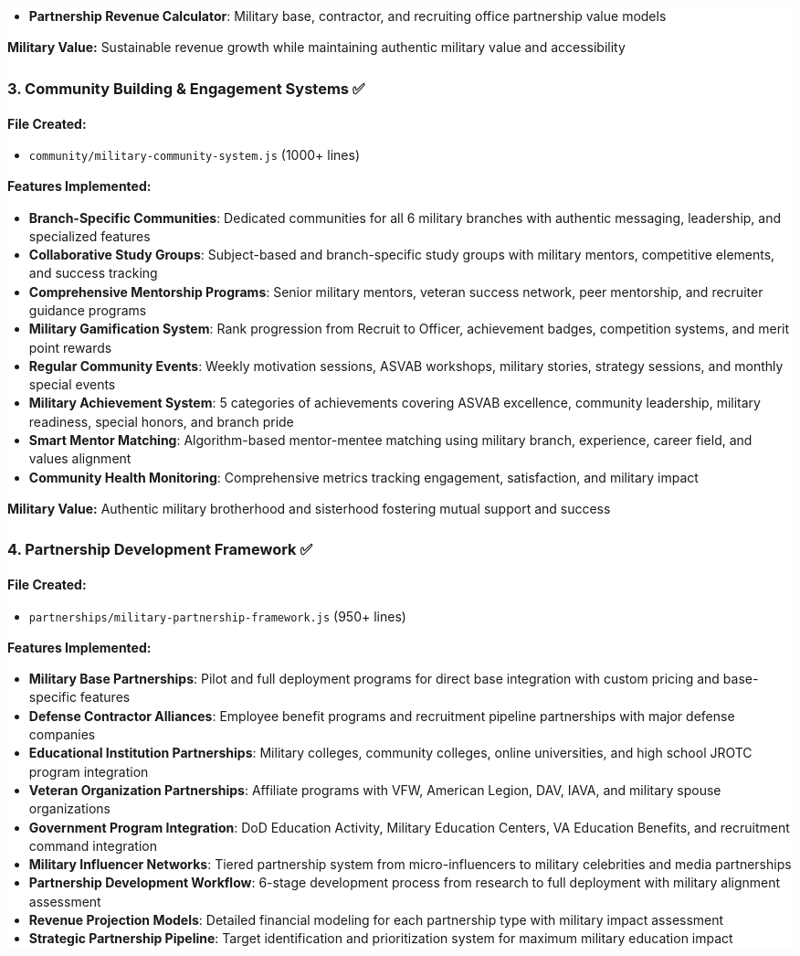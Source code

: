- **Partnership Revenue Calculator**: Military base, contractor, and recruiting office partnership value models

**Military Value:** Sustainable revenue growth while maintaining authentic military value and accessibility

### 3. **Community Building & Engagement Systems** ✅
**File Created:**
- `community/military-community-system.js` (1000+ lines)

**Features Implemented:**
- **Branch-Specific Communities**: Dedicated communities for all 6 military branches with authentic messaging, leadership, and specialized features
- **Collaborative Study Groups**: Subject-based and branch-specific study groups with military mentors, competitive elements, and success tracking
- **Comprehensive Mentorship Programs**: Senior military mentors, veteran success network, peer mentorship, and recruiter guidance programs
- **Military Gamification System**: Rank progression from Recruit to Officer, achievement badges, competition systems, and merit point rewards
- **Regular Community Events**: Weekly motivation sessions, ASVAB workshops, military stories, strategy sessions, and monthly special events
- **Military Achievement System**: 5 categories of achievements covering ASVAB excellence, community leadership, military readiness, special honors, and branch pride
- **Smart Mentor Matching**: Algorithm-based mentor-mentee matching using military branch, experience, career field, and values alignment
- **Community Health Monitoring**: Comprehensive metrics tracking engagement, satisfaction, and military impact

**Military Value:** Authentic military brotherhood and sisterhood fostering mutual support and success

### 4. **Partnership Development Framework** ✅
**File Created:**
- `partnerships/military-partnership-framework.js` (950+ lines)

**Features Implemented:**
- **Military Base Partnerships**: Pilot and full deployment programs for direct base integration with custom pricing and base-specific features
- **Defense Contractor Alliances**: Employee benefit programs and recruitment pipeline partnerships with major defense companies
- **Educational Institution Partnerships**: Military colleges, community colleges, online universities, and high school JROTC program integration
- **Veteran Organization Partnerships**: Affiliate programs with VFW, American Legion, DAV, IAVA, and military spouse organizations
- **Government Program Integration**: DoD Education Activity, Military Education Centers, VA Education Benefits, and recruitment command integration
- **Military Influencer Networks**: Tiered partnership system from micro-influencers to military celebrities and media partnerships
- **Partnership Development Workflow**: 6-stage development process from research to full deployment with military alignment assessment
- **Revenue Projection Models**: Detailed financial modeling for each partnership type with military impact assessment
- **Strategic Partnership Pipeline**: Target identification and prioritization system for maximum military education impact
